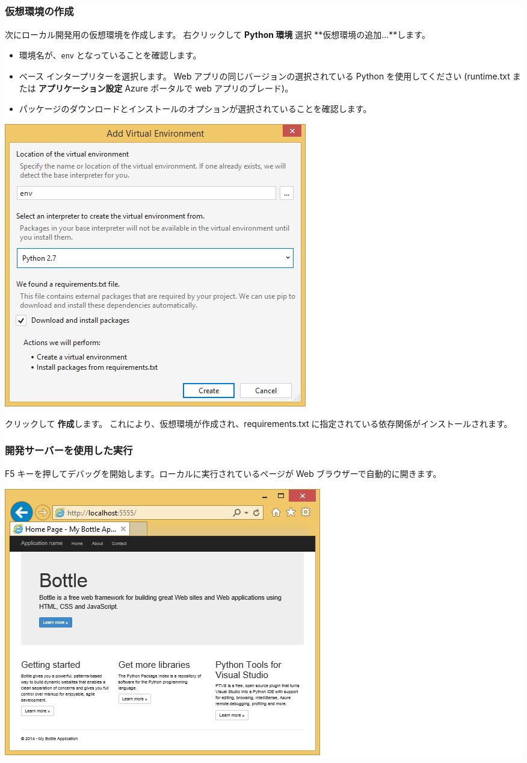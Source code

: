 ### 仮想環境の作成

次にローカル開発用の仮想環境を作成します。 右クリックして **Python 環境** 選択 **仮想環境の追加...**します。

- 環境名が、`env` となっていることを確認します。

- ベース インタープリターを選択します。 Web アプリの同じバージョンの選択されている Python を使用してください (runtime.txt または **アプリケーション設定** Azure ポータルで web アプリのブレード)。

- パッケージのダウンロードとインストールのオプションが選択されていることを確認します。

![](./media/web-sites-python-create-deploy-bottle-app/ptvs-add-virtual-env-27.png)

クリックして **作成**します。 これにより、仮想環境が作成され、requirements.txt に指定されている依存関係がインストールされます。

### 開発サーバーを使用した実行

F5 キーを押してデバッグを開始します。ローカルに実行されているページが Web ブラウザーで自動的に開きます。

![](./media/web-sites-python-create-deploy-bottle-app/windows-browser-bottle.png)